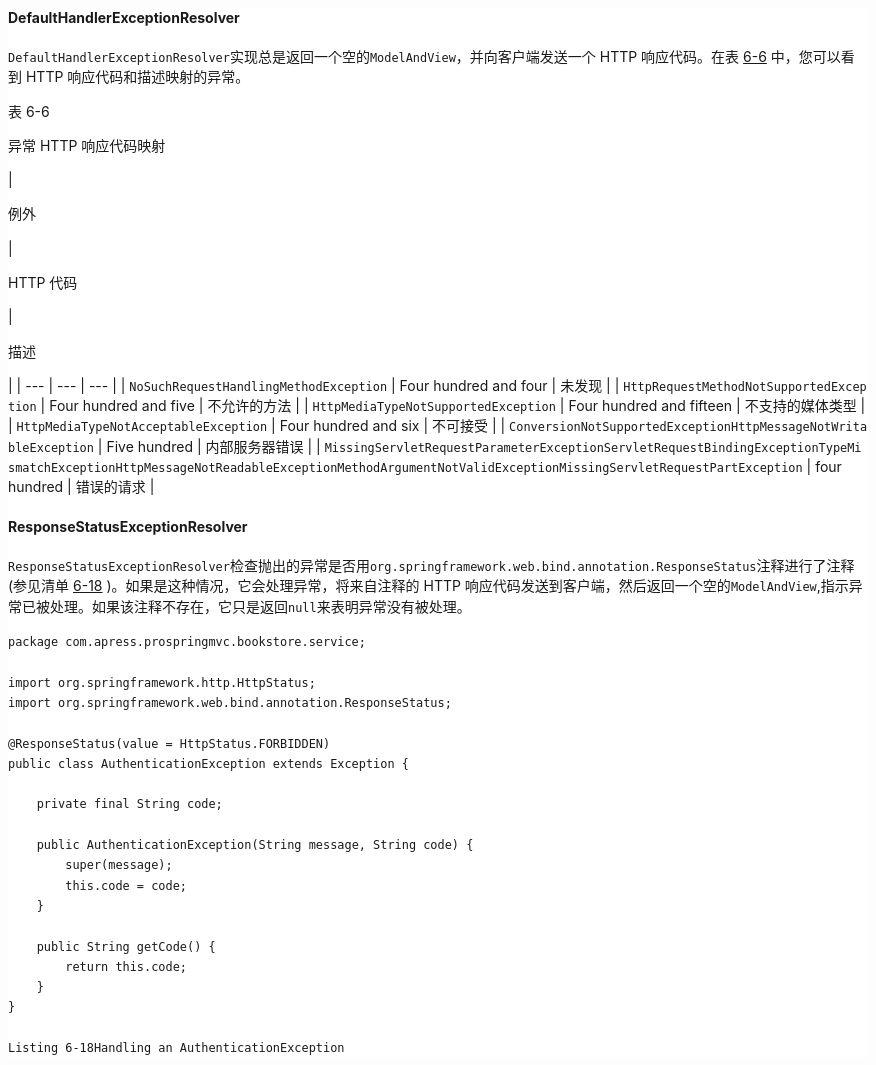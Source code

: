 #### DefaultHandlerExceptionResolver

`DefaultHandlerExceptionResolver`实现总是返回一个空的`ModelAndView`，并向客户端发送一个 HTTP 响应代码。在表 [6-6](#Tab6) 中，您可以看到 HTTP 响应代码和描述映射的异常。

表 6-6

异常 HTTP 响应代码映射

<colgroup><col class="tcol1 align-left"> <col class="tcol2 align-left"> <col class="tcol3 align-left"></colgroup> 
| 

例外

 | 

HTTP 代码

 | 

描述

 |
| --- | --- | --- |
| `NoSuchRequestHandlingMethodException` | Four hundred and four | 未发现 |
| `HttpRequestMethodNotSupportedException` | Four hundred and five | 不允许的方法 |
| `HttpMediaTypeNotSupportedException` | Four hundred and fifteen | 不支持的媒体类型 |
| `HttpMediaTypeNotAcceptableException` | Four hundred and six | 不可接受 |
| `ConversionNotSupportedExceptionHttpMessageNotWritableException` | Five hundred | 内部服务器错误 |
| `MissingServletRequestParameterExceptionServletRequestBindingExceptionTypeMismatchExceptionHttpMessageNotReadableExceptionMethodArgumentNotValidExceptionMissingServletRequestPartException` | four hundred | 错误的请求 |

#### ResponseStatusExceptionResolver

`ResponseStatusExceptionResolver`检查抛出的异常是否用`org.springframework.web.bind.annotation.ResponseStatus`注释进行了注释(参见清单 [6-18](#PC18) )。如果是这种情况，它会处理异常，将来自注释的 HTTP 响应代码发送到客户端，然后返回一个空的`ModelAndView`,指示异常已被处理。如果该注释不存在，它只是返回`null`来表明异常没有被处理。

```
package com.apress.prospringmvc.bookstore.service;

import org.springframework.http.HttpStatus;
import org.springframework.web.bind.annotation.ResponseStatus;

@ResponseStatus(value = HttpStatus.FORBIDDEN)
public class AuthenticationException extends Exception {

    private final String code;

    public AuthenticationException(String message, String code) {
        super(message);
        this.code = code;
    }

    public String getCode() {
        return this.code;
    }
}

Listing 6-18Handling an AuthenticationException

```
